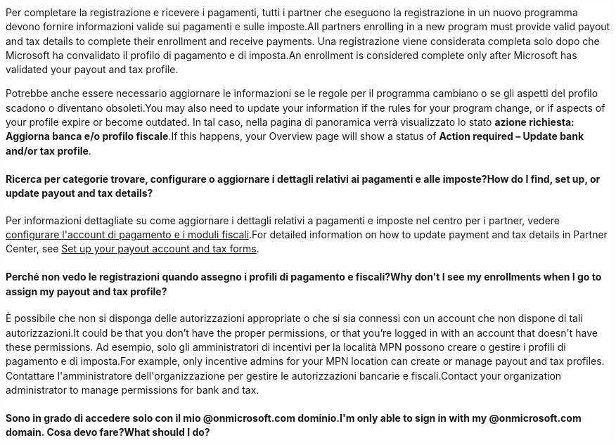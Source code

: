 <span data-ttu-id="e6c2c-112">Per completare la registrazione e ricevere i pagamenti, tutti i partner che eseguono la registrazione in un nuovo programma devono fornire informazioni valide sui pagamenti e sulle imposte.</span><span class="sxs-lookup"><span data-stu-id="e6c2c-112">All partners enrolling in a new program must provide valid payout and tax details to complete their enrollment and receive payments.</span></span> <span data-ttu-id="e6c2c-113">Una registrazione viene considerata completa solo dopo che Microsoft ha convalidato il profilo di pagamento e di imposta.</span><span class="sxs-lookup"><span data-stu-id="e6c2c-113">An enrollment is considered complete only after Microsoft has validated your payout and tax profile.</span></span>

<span data-ttu-id="e6c2c-114">Potrebbe anche essere necessario aggiornare le informazioni se le regole per il programma cambiano o se gli aspetti del profilo scadono o diventano obsoleti.</span><span class="sxs-lookup"><span data-stu-id="e6c2c-114">You may also need to update your information if the rules for your program change, or if aspects of your profile expire or become outdated.</span></span> <span data-ttu-id="e6c2c-115">In tal caso, nella pagina di panoramica verrà visualizzato lo stato **azione richiesta: Aggiorna banca e/o profilo fiscale**.</span><span class="sxs-lookup"><span data-stu-id="e6c2c-115">If this happens, your Overview page will show a status of **Action required – Update bank and/or tax profile**.</span></span>

#### <a name="how-do-i-find-set-up-or-update-payout-and-tax-details"></a><span data-ttu-id="e6c2c-116">Ricerca per categorie trovare, configurare o aggiornare i dettagli relativi ai pagamenti e alle imposte?</span><span class="sxs-lookup"><span data-stu-id="e6c2c-116">How do I find, set up, or update payout and tax details?</span></span>

<span data-ttu-id="e6c2c-117">Per informazioni dettagliate su come aggiornare i dettagli relativi a pagamenti e imposte nel centro per i partner, vedere [configurare l'account di pagamento e i moduli fiscali](set-up-your-payout-account.md).</span><span class="sxs-lookup"><span data-stu-id="e6c2c-117">For detailed information on how to update payment and tax details in Partner Center, see [Set up your payout account and tax forms](set-up-your-payout-account.md).</span></span>

#### <a name="why-dont-i-see-my-enrollments-when-i-go-to-assign-my-payout-and-tax-profile"></a><span data-ttu-id="e6c2c-118">Perché non vedo le registrazioni quando assegno i profili di pagamento e fiscali?</span><span class="sxs-lookup"><span data-stu-id="e6c2c-118">Why don't I see my enrollments when I go to assign my payout and tax profile?</span></span>

<span data-ttu-id="e6c2c-119">È possibile che non si disponga delle autorizzazioni appropriate o che si sia connessi con un account che non dispone di tali autorizzazioni.</span><span class="sxs-lookup"><span data-stu-id="e6c2c-119">It could be that you don’t have the proper permissions, or that you’re logged in with an account that doesn't have these permissions.</span></span> <span data-ttu-id="e6c2c-120">Ad esempio, solo gli amministratori di incentivi per la località MPN possono creare o gestire i profili di pagamento e di imposta.</span><span class="sxs-lookup"><span data-stu-id="e6c2c-120">For example, only incentive admins for your MPN location can create or manage payout and tax profiles.</span></span> <span data-ttu-id="e6c2c-121">Contattare l'amministratore dell'organizzazione per gestire le autorizzazioni bancarie e fiscali.</span><span class="sxs-lookup"><span data-stu-id="e6c2c-121">Contact your organization administrator to manage permissions for bank and tax.</span></span>

#### <a name="im-only-able-to-sign-in-with-my-onmicrosoftcom-domain-what-should-i-do"></a><span data-ttu-id="e6c2c-122">Sono in grado di accedere solo con il mio @onmicrosoft.com dominio.</span><span class="sxs-lookup"><span data-stu-id="e6c2c-122">I'm only able to sign in with my @onmicrosoft.com domain.</span></span> <span data-ttu-id="e6c2c-123">Cosa devo fare?</span><span class="sxs-lookup"><span data-stu-id="e6c2c-123">What should I do?</span></span>
